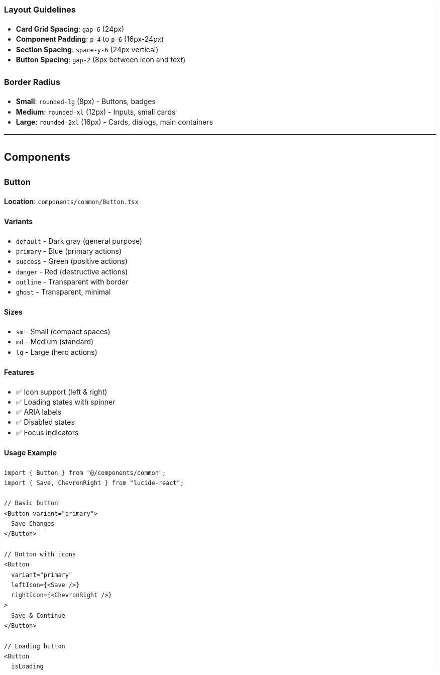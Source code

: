 ### Layout Guidelines

- **Card Grid Spacing**: `gap-6` (24px)
- **Component Padding**: `p-4` to `p-6` (16px-24px)
- **Section Spacing**: `space-y-6` (24px vertical)
- **Button Spacing**: `gap-2` (8px between icon and text)

### Border Radius

- **Small**: `rounded-lg` (8px) - Buttons, badges
- **Medium**: `rounded-xl` (12px) - Inputs, small cards
- **Large**: `rounded-2xl` (16px) - Cards, dialogs, main containers

---

## Components

### Button

**Location**: `components/common/Button.tsx`

#### Variants
- `default` - Dark gray (general purpose)
- `primary` - Blue (primary actions)
- `success` - Green (positive actions)
- `danger` - Red (destructive actions)
- `outline` - Transparent with border
- `ghost` - Transparent, minimal

#### Sizes
- `sm` - Small (compact spaces)
- `md` - Medium (standard)
- `lg` - Large (hero actions)

#### Features
- ✅ Icon support (left & right)
- ✅ Loading states with spinner
- ✅ ARIA labels
- ✅ Disabled states
- ✅ Focus indicators

#### Usage Example

```tsx
import { Button } from "@/components/common";
import { Save, ChevronRight } from "lucide-react";

// Basic button
<Button variant="primary">
  Save Changes
</Button>

// Button with icons
<Button 
  variant="primary" 
  leftIcon={<Save />}
  rightIcon={<ChevronRight />}
>
  Save & Continue
</Button>

// Loading button
<Button 
  isLoading
```